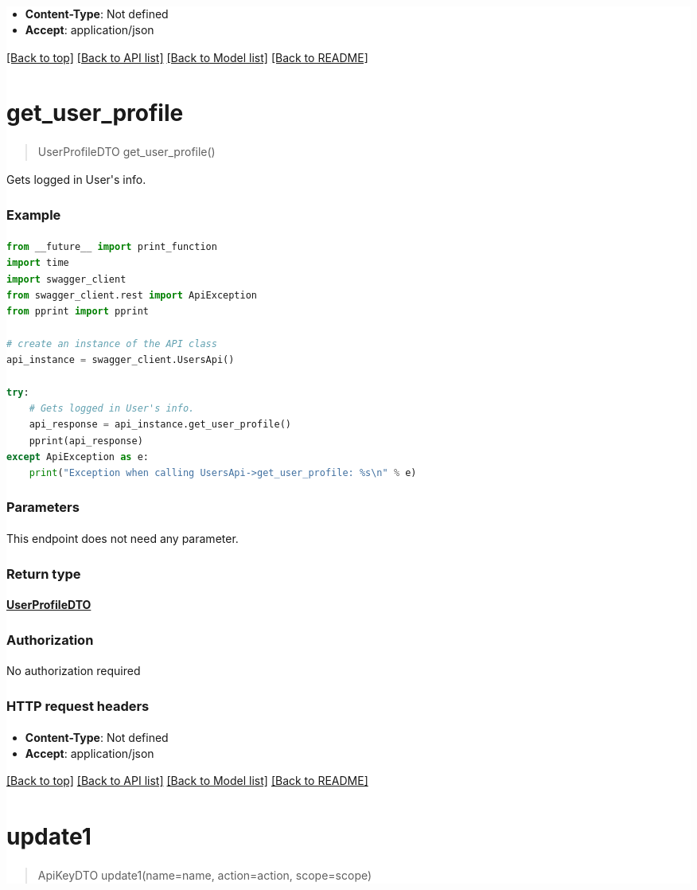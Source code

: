  - **Content-Type**: Not defined
 - **Accept**: application/json

[[Back to top]](#) [[Back to API list]](../README.md#documentation-for-api-endpoints) [[Back to Model list]](../README.md#documentation-for-models) [[Back to README]](../README.md)

# **get_user_profile**
> UserProfileDTO get_user_profile()

Gets logged in User's info.

### Example
```python
from __future__ import print_function
import time
import swagger_client
from swagger_client.rest import ApiException
from pprint import pprint

# create an instance of the API class
api_instance = swagger_client.UsersApi()

try:
    # Gets logged in User's info.
    api_response = api_instance.get_user_profile()
    pprint(api_response)
except ApiException as e:
    print("Exception when calling UsersApi->get_user_profile: %s\n" % e)
```

### Parameters
This endpoint does not need any parameter.

### Return type

[**UserProfileDTO**](UserProfileDTO.md)

### Authorization

No authorization required

### HTTP request headers

 - **Content-Type**: Not defined
 - **Accept**: application/json

[[Back to top]](#) [[Back to API list]](../README.md#documentation-for-api-endpoints) [[Back to Model list]](../README.md#documentation-for-models) [[Back to README]](../README.md)

# **update1**
> ApiKeyDTO update1(name=name, action=action, scope=scope)
